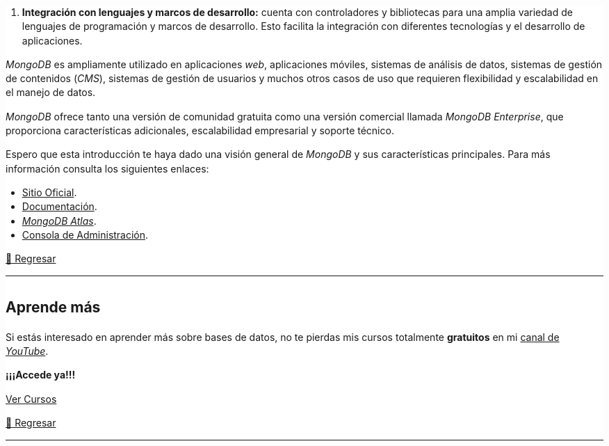 1. **Integración con lenguajes y marcos de desarrollo:** cuenta con controladores y bibliotecas para una amplia variedad de lenguajes de programación y marcos de desarrollo. Esto facilita la integración con diferentes tecnologías y el desarrollo de aplicaciones.

_MongoDB_ es ampliamente utilizado en aplicaciones _web_, aplicaciones móviles, sistemas de análisis de datos, sistemas de gestión de contenidos (_CMS_), sistemas de gestión de usuarios y muchos otros casos de uso que requieren flexibilidad y escalabilidad en el manejo de datos.

_MongoDB_ ofrece tanto una versión de comunidad gratuita como una versión comercial llamada _MongoDB Enterprise_, que proporciona características adicionales, escalabilidad empresarial y soporte técnico.

Espero que esta introducción te haya dado una visión general de _MongoDB_ y sus características principales. Para más información consulta los siguientes enlaces:

- [Sitio Oficial](https://www.mongodb.com/).
- [Documentación](https://www.mongodb.com/docs/).
- [_MongoDB Atlas_](https://www.mongodb.com/cloud/atlas/register).
- [Consola de Administración](https://cloud.mongodb.com/).

[🔼 Regresar](#temas)

---

## Aprende más

Si estás interesado en aprender más sobre bases de datos, no te pierdas mis cursos totalmente **gratuitos** en mi [canal de _YouTube_](https://youtube.com/playlist?list=PLvq-jIkSeTUbxupWtqWZI-agsR-b3S9_5).

**¡¡¡Accede ya!!!**

[Ver Cursos](https://www.youtube.com/playlist?list=PLvq-jIkSeTUbxupWtqWZI-agsR-b3S9_5)

<iframe style="border: 1px solid rgba(0, 0, 0, 0.1);" width="800" height="450" src="https://www.figma.com/embed?embed_host=share&url=https%3A%2F%2Fwww.figma.com%2Ffile%2FAf7NoQC3xp7cu6unD7OqQl%2FBases-de-Datos%3Fnode-id%3D0%253A1%26t%3Dz7Pjirg9uj5krIPR-1" allowfullscreen></iframe>

[🔼 Regresar](#temas)

---
